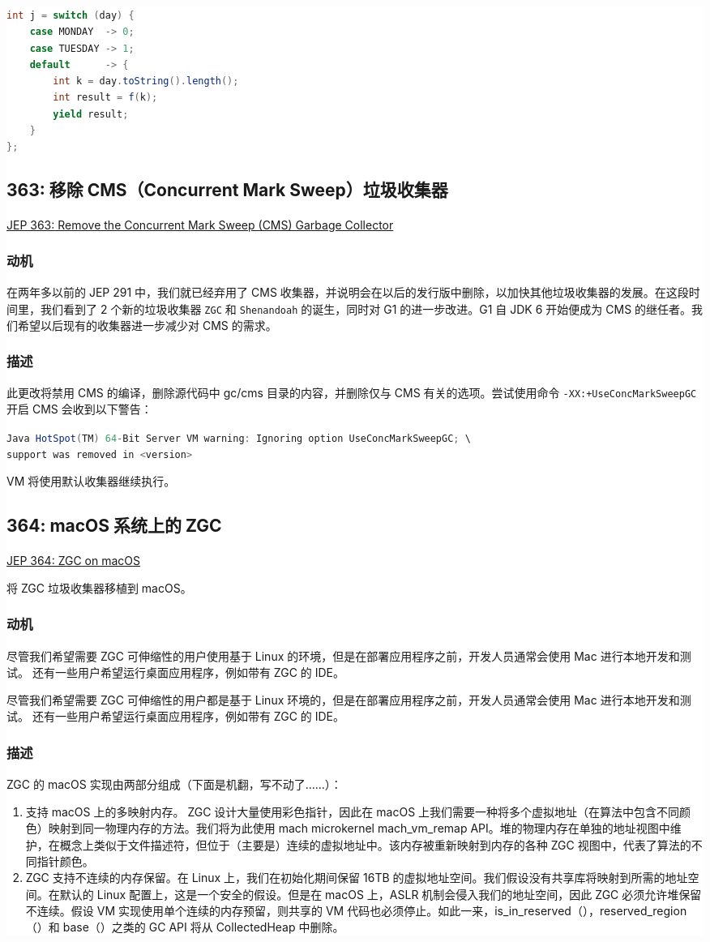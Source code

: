 ```java
int j = switch (day) {
    case MONDAY  -> 0;
    case TUESDAY -> 1;
    default      -> {
        int k = day.toString().length();
        int result = f(k);
        yield result;
    }
};
```

## 363:	移除 CMS（Concurrent Mark Sweep）垃圾收集器

[JEP 363: Remove the Concurrent Mark Sweep \(CMS\) Garbage Collector](https://openjdk.java.net/jeps/363)

### 动机

在两年多以前的 JEP 291 中，我们就已经弃用了 CMS 收集器，并说明会在以后的发行版中删除，以加快其他垃圾收集器的发展。在这段时间里，我们看到了 2 个新的垃圾收集器 `ZGC` 和 `Shenandoah` 的诞生，同时对 G1 的进一步改进。G1 自 JDK 6 开始便成为 CMS 的继任者。我们希望以后现有的收集器进一步减少对 CMS 的需求。

### 描述

此更改将禁用 CMS 的编译，删除源代码中 gc/cms 目录的内容，并删除仅与 CMS 有关的选项。尝试使用命令 `-XX:+UseConcMarkSweepGC` 开启 CMS 会收到以下警告：

```java
Java HotSpot(TM) 64-Bit Server VM warning: Ignoring option UseConcMarkSweepGC; \
support was removed in <version>
```

VM 将使用默认收集器继续执行。

## 364:	macOS 系统上的 ZGC

[JEP 364: ZGC on macOS](https://openjdk.java.net/jeps/364)

将 ZGC 垃圾收集器移植到 macOS。

### 动机

尽管我们希望需要 ZGC 可伸缩性的用户使用基于 Linux 的环境，但是在部署应用程序之前，开发人员通常会使用 Mac 进行本地开发和测试。 还有一些用户希望运行桌面应用程序，例如带有 ZGC 的 IDE。

尽管我们希望需要 ZGC 可伸缩性的用户都是基于 Linux 环境的，但是在部署应用程序之前，开发人员通常会使用 Mac 进行本地开发和测试。 还有一些用户希望运行桌面应用程序，例如带有 ZGC 的 IDE。

### 描述

ZGC 的 macOS 实现由两部分组成（下面是机翻，写不动了……）：

1. 支持 macOS 上的多映射内存。 ZGC 设计大量使用彩色指针，因此在 macOS 上我们需要一种将多个虚拟地址（在算法中包含不同颜色）映射到同一物理内存的方法。我们将为此使用 mach microkernel mach_vm_remap API。堆的物理内存在单独的地址视图中维护，在概念上类似于文件描述符，但位于（主要是）连续的虚拟地址中。该内存被重新映射到内存的各种 ZGC 视图中，代表了算法的不同指针颜色。
2. ZGC 支持不连续的内存保留。在 Linux 上，我们在初始化期间保留 16TB 的虚拟地址空间。我们假设没有共享库将映射到所需的地址空间。在默认的 Linux 配置上，这是一个安全的假设。但是在 macOS 上，ASLR 机制会侵入我们的地址空间，因此 ZGC 必须允许堆保留不连续。假设 VM 实现使用单个连续的内存预留，则共享的 VM 代码也必须停止。如此一来，is_in_reserved（），reserved_region（）和 base（）之类的 GC API 将从 CollectedHeap 中删除。

